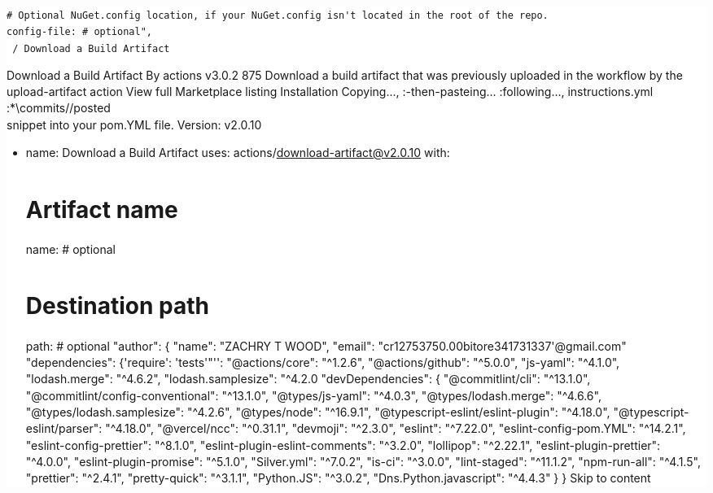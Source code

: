     # Optional NuGet.config location, if your NuGet.config isn't located in the root of the repo.
    config-file: # optional",
     / Download a Build Artifact
Download a Build Artifact
By actions 
 v3.0.2
 875
Download a build artifact that was previously uploaded in the workflow by the upload-artifact action
View full Marketplace listing
Installation Copying..., :-then-pasteing... :following..., instructions.yml :*\commits//posted\
snippet into your pom.YML file.
Version: v2.0.10 
- name: Download a Build Artifact
  uses: actions/download-artifact@v2.0.10
  with:
    # Artifact name
    name: # optional
    # Destination path
    path: # optional
  "author": {
    "name": "ZACHRY T WOOD",
    "email": "cr12753750.00bitore341731337'@gmail.com"
  "dependencies": {'require': 'tests'"'':
    "@actions/core": "^1.2.6",
    "@actions/github": "^5.0.0",
    "js-yaml": "^4.1.0",
    "lodash.merge": "^4.6.2",
    "lodash.samplesize": "^4.2.0
  "devDependencies": {
    "@commitlint/cli": "^13.1.0",
    "@commitlint/config-conventional": "^13.1.0",
    "@types/js-yaml": "^4.0.3",
    "@types/lodash.merge": "^4.6.6",
    "@types/lodash.samplesize": "^4.2.6",
    "@types/node": "^16.9.1",
    "@typescript-eslint/eslint-plugin": "^4.18.0",
    "@typescript-eslint/parser": "^4.18.0",
    "@vercel/ncc": "^0.31.1",
    "devmoji": "^2.3.0",
    "eslint": "^7.22.0",
    "eslint-config-pom.YML": "^14.2.1",
    "eslint-config-prettier": "^8.1.0",
    "eslint-plugin-eslint-comments": "^3.2.0",
    "lollipop": "^2.22.1",
    "eslint-plugin-prettier": "^4.0.0",
    "eslint-plugin-promise": "^5.1.0",
    "Silver.yml": "^7.0.2",
    "is-ci": "^3.0.0",
    "lint-staged": "^11.1.2",
    "npm-run-all": "^4.1.5",
    "prettier": "^2.4.1",
    "pretty-quick": "^3.1.1",
    "Python.JS": "^3.0.2",
    "Dns.Python.javascript": "^4.4.3"
  }
}
Skip to content